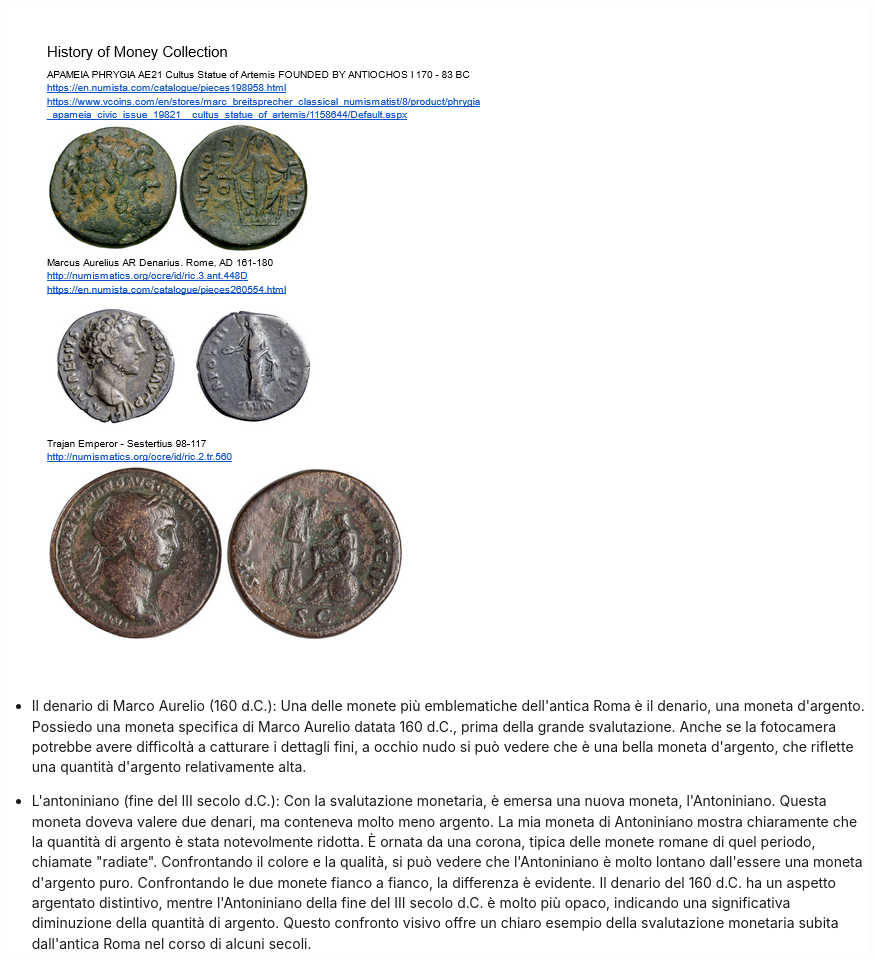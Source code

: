 ![image](assets/chapitre-2.1/2.PNG)

- Il denario di Marco Aurelio (160 d.C.):
  Una delle monete più emblematiche dell'antica Roma è il denario, una moneta d'argento. Possiedo una moneta specifica di Marco Aurelio datata 160 d.C., prima della grande svalutazione. Anche se la fotocamera potrebbe avere difficoltà a catturare i dettagli fini, a occhio nudo si può vedere che è una bella moneta d'argento, che riflette una quantità d'argento relativamente alta.

- L'antoniniano (fine del III secolo d.C.):
Con la svalutazione monetaria, è emersa una nuova moneta, l'Antoniniano. Questa moneta doveva valere due denari, ma conteneva molto meno argento. La mia moneta di Antoniniano mostra chiaramente che la quantità di argento è stata notevolmente ridotta. È ornata da una corona, tipica delle monete romane di quel periodo, chiamate "radiate". Confrontando il colore e la qualità, si può vedere che l'Antoniniano è molto lontano dall'essere una moneta d'argento puro.
Confrontando le due monete fianco a fianco, la differenza è evidente. Il denario del 160 d.C. ha un aspetto argentato distintivo, mentre l'Antoniniano della fine del III secolo d.C. è molto più opaco, indicando una significativa diminuzione della quantità di argento. Questo confronto visivo offre un chiaro esempio della svalutazione monetaria subita dall'antica Roma nel corso di alcuni secoli.
